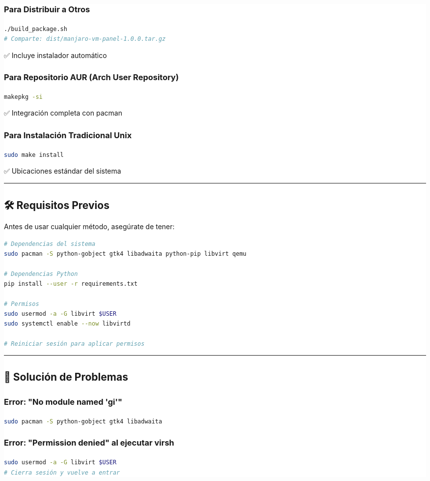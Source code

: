 ### Para Distribuir a Otros
```bash
./build_package.sh
# Comparte: dist/manjaro-vm-panel-1.0.0.tar.gz
```
✅ Incluye instalador automático

### Para Repositorio AUR (Arch User Repository)
```bash
makepkg -si
```
✅ Integración completa con pacman

### Para Instalación Tradicional Unix
```bash
sudo make install
```
✅ Ubicaciones estándar del sistema

---

## 🛠️ Requisitos Previos

Antes de usar cualquier método, asegúrate de tener:

```bash
# Dependencias del sistema
sudo pacman -S python-gobject gtk4 libadwaita python-pip libvirt qemu

# Dependencias Python
pip install --user -r requirements.txt

# Permisos
sudo usermod -a -G libvirt $USER
sudo systemctl enable --now libvirtd

# Reiniciar sesión para aplicar permisos
```

---

## 🐛 Solución de Problemas

### Error: "No module named 'gi'"
```bash
sudo pacman -S python-gobject gtk4 libadwaita
```

### Error: "Permission denied" al ejecutar virsh
```bash
sudo usermod -a -G libvirt $USER
# Cierra sesión y vuelve a entrar
```
